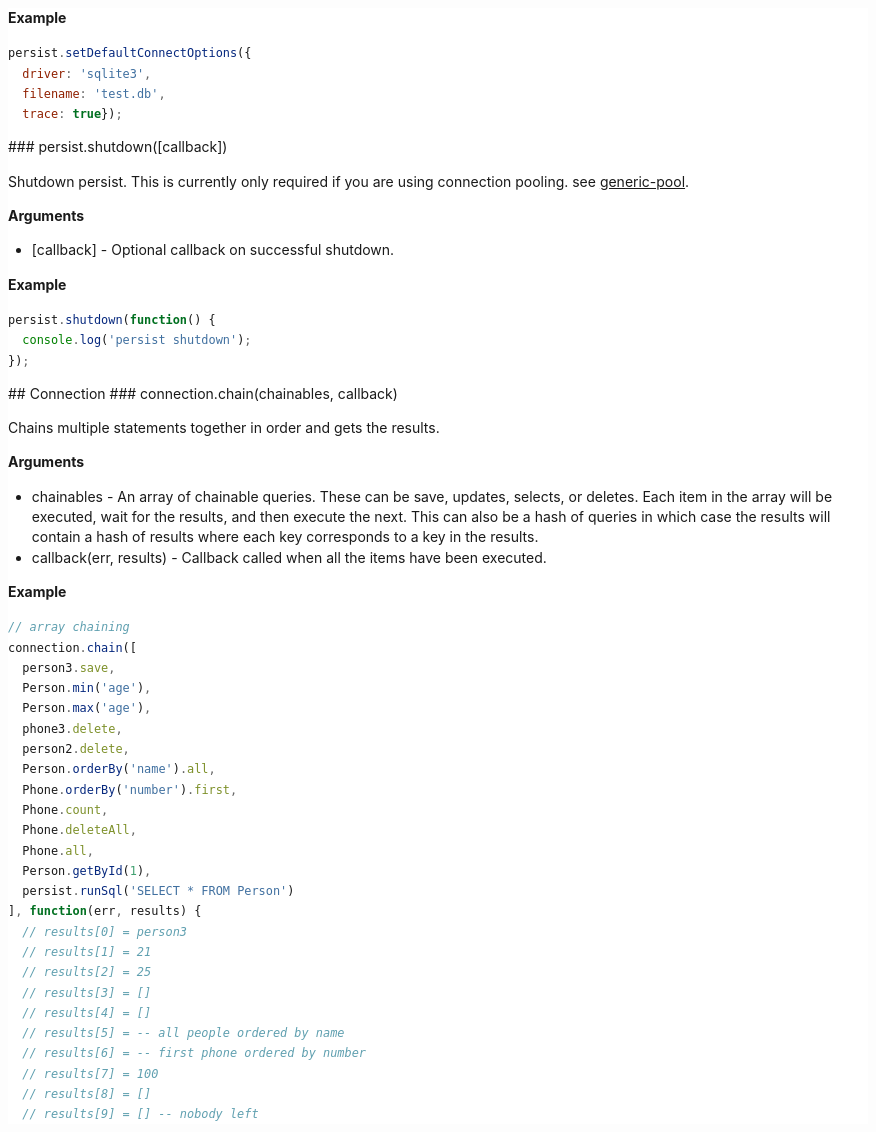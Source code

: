 __Example__
```javascript
persist.setDefaultConnectOptions({
  driver: 'sqlite3',
  filename: 'test.db',
  trace: true});
```
<a name="persistShutdown"/>
### persist.shutdown([callback])

Shutdown persist. This is currently only required if you are using connection pooling. see [generic-pool](https://github.com/coopernurse/node-pool).

__Arguments__
 * [callback] - Optional callback on successful shutdown.

__Example__
```javascript
persist.shutdown(function() {
  console.log('persist shutdown');
});
```
<a name="connection"/>
## Connection

<a name="connectionChain"/>
### connection.chain(chainables, callback)

Chains multiple statements together in order and gets the results.

__Arguments__

 * chainables - An array of chainable queries. These can be save, updates, selects, or deletes. Each item in the array will be
   executed, wait for the results, and then execute the next. This can also be a hash of queries in which case the results
   will contain a hash of results where each key corresponds to a key in the results.
 * callback(err, results) - Callback called when all the items have been executed.

__Example__
```javascript
// array chaining
connection.chain([
  person3.save,
  Person.min('age'),
  Person.max('age'),
  phone3.delete,
  person2.delete,
  Person.orderBy('name').all,
  Phone.orderBy('number').first,
  Phone.count,
  Phone.deleteAll,
  Phone.all,
  Person.getById(1),
  persist.runSql('SELECT * FROM Person')
], function(err, results) {
  // results[0] = person3
  // results[1] = 21
  // results[2] = 25
  // results[3] = []
  // results[4] = []
  // results[5] = -- all people ordered by name
  // results[6] = -- first phone ordered by number
  // results[7] = 100
  // results[8] = []
  // results[9] = [] -- nobody left
```